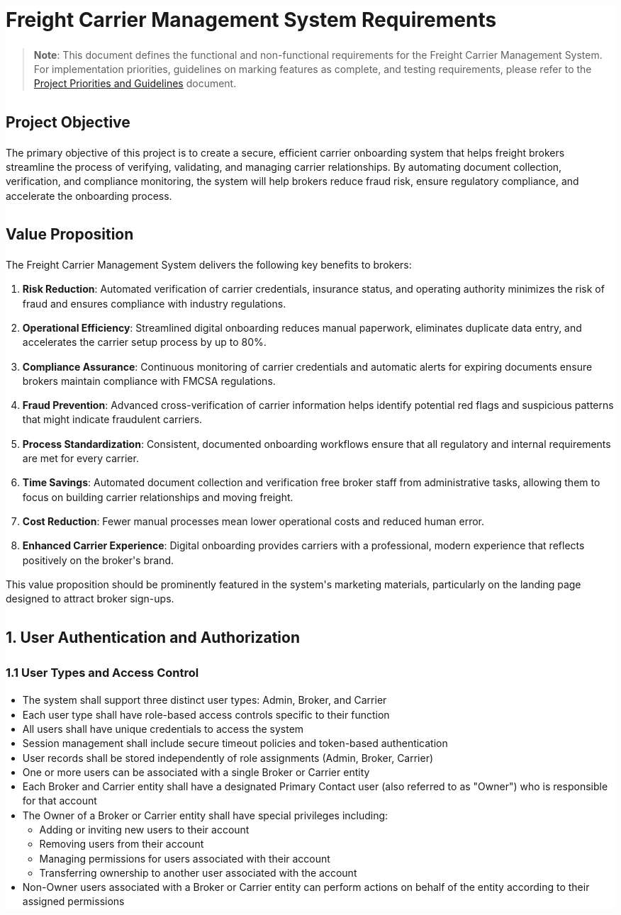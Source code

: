 # Freight Carrier Management System Requirements

> **Note**: This document defines the functional and non-functional requirements for the Freight Carrier Management System. For implementation priorities, guidelines on marking features as complete, and testing requirements, please refer to the [Project Priorities and Guidelines](./ProjectPrioritiesAndGuidelines.md) document.

## Project Objective

The primary objective of this project is to create a secure, efficient carrier onboarding system that helps freight brokers streamline the process of verifying, validating, and managing carrier relationships. By automating document collection, verification, and compliance monitoring, the system will help brokers reduce fraud risk, ensure regulatory compliance, and accelerate the onboarding process.

## Value Proposition

The Freight Carrier Management System delivers the following key benefits to brokers:

1. **Risk Reduction**: Automated verification of carrier credentials, insurance status, and operating authority minimizes the risk of fraud and ensures compliance with industry regulations.

2. **Operational Efficiency**: Streamlined digital onboarding reduces manual paperwork, eliminates duplicate data entry, and accelerates the carrier setup process by up to 80%.

3. **Compliance Assurance**: Continuous monitoring of carrier credentials and automatic alerts for expiring documents ensure brokers maintain compliance with FMCSA regulations.

4. **Fraud Prevention**: Advanced cross-verification of carrier information helps identify potential red flags and suspicious patterns that might indicate fraudulent carriers.

5. **Process Standardization**: Consistent, documented onboarding workflows ensure that all regulatory and internal requirements are met for every carrier.

6. **Time Savings**: Automated document collection and verification free broker staff from administrative tasks, allowing them to focus on building carrier relationships and moving freight.

7. **Cost Reduction**: Fewer manual processes mean lower operational costs and reduced human error.

8. **Enhanced Carrier Experience**: Digital onboarding provides carriers with a professional, modern experience that reflects positively on the broker's brand.

This value proposition should be prominently featured in the system's marketing materials, particularly on the landing page designed to attract broker sign-ups.

## 1. User Authentication and Authorization

### 1.1 User Types and Access Control
- The system shall support three distinct user types: Admin, Broker, and Carrier
- Each user type shall have role-based access controls specific to their function
- All users shall have unique credentials to access the system
- Session management shall include secure timeout policies and token-based authentication
- User records shall be stored independently of role assignments (Admin, Broker, Carrier)
- One or more users can be associated with a single Broker or Carrier entity
- Each Broker and Carrier entity shall have a designated Primary Contact user (also referred to as "Owner") who is responsible for that account
- The Owner of a Broker or Carrier entity shall have special privileges including:
  - Adding or inviting new users to their account
  - Removing users from their account
  - Managing permissions for users associated with their account
  - Transferring ownership to another user associated with the account
- Non-Owner users associated with a Broker or Carrier entity can perform actions on behalf of the entity according to their assigned permissions

